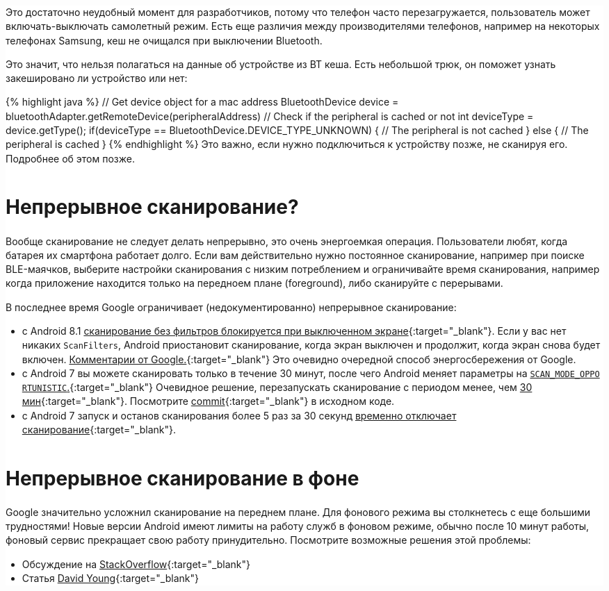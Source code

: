 Это достаточно неудобный момент для разработчиков, потому что телефон часто перезагружается, пользователь может включать-выключать самолетный режим. Есть еще различия между производителями телефонов, например на некоторых телефонах Samsung, кеш не очищался при выключении Bluetooth.

Это значит, что нельзя полагаться на данные об устройстве из BT кеша. Есть небольшой трюк, он поможет узнать закешировано ли устройство или нет:

{% highlight java %}
// Get device object for a mac address
BluetoothDevice device = bluetoothAdapter.getRemoteDevice(peripheralAddress)
// Check if the peripheral is cached or not
int deviceType = device.getType();
if(deviceType == BluetoothDevice.DEVICE_TYPE_UNKNOWN) {
    // The peripheral is not cached
} else {
    // The peripheral is cached
}
{% endhighlight %}
Это важно, если нужно подключиться к устройству позже, не сканируя его. Подробнее об этом позже.

# **Непрерывное сканирование?**
Вообще сканирование не следует делать непрерывно, это очень энергоемкая операция. Пользователи любят, когда батарея их смартфона работает долго. Если вам действительно нужно постоянное сканирование, например при поиске BLE-маячков, выберите настройки сканирования с низким потреблением и ограничивайте время сканирования, например когда приложение находится только на передноем плане (foreground), либо сканируйте с перерывами.

В последнее время Google ограничивает (недокументированно) непрерывное сканирование:
* c Android  8.1 [сканирование без фильтров блокируется при выключенном экране](https://stackoverflow.com/questions/48077690/ble-scan-is-not-working-when-screen-is-off-on-android-8-1-0){:target="_blank"}. Если у вас нет никаких `ScanFilters`, Android приостановит сканирование, когда экран выключен и продолжит, когда экран снова будет включен. [Комментарии от Google.](https://android.googlesource.com/platform/packages/apps/Bluetooth/+/319aeae6f4ebd13678b4f77375d1804978c4a1e1){:target="_blank"} Это очевидно очередной способ энергосбережения от Google.
* c Android 7 вы можете сканировать только в течение 30 минут, после чего Android меняет параметры на [`SCAN_MODE_OPPORTUNISTIC`.](https://blog.classycode.com/undocumented-android-7-ble-behavior-changes-d1a9bd87d983){:target="_blank"} Очевидное решение, перезапускать сканирование с периодом менее, чем [30 мин](https://android-review.googlesource.com/c/platform/packages/apps/Bluetooth/+/231662/2/src/com/android/bluetooth/gatt/ScanManager.java){:target="_blank"}. Посмотрите [commit](https://android-review.googlesource.com/c/platform/packages/apps/Bluetooth/+/215844){:target="_blank"} в исходном коде.
* с Android 7 запуск и останов сканирования более 5 раз за 30 секунд [временно отключает сканирование](https://blog.classycode.com/undocumented-android-7-ble-behavior-changes-d1a9bd87d983){:target="_blank"}.

# **Непрерывное сканирование в фоне**
Google значительно усложнил сканирование на переднем плане. Для фонового режима вы столкнетесь с еще большими трудностями!
Новые версии Android имеют лимиты на работу служб в фоновом режиме, обычно после 10 минут работы, фоновый сервис прекращает свою работу принудительно.
Посмотрите возможные решения этой проблемы:
* Обсуждение на [StackOverflow](https://stackoverflow.com/questions/51371372/beacon-scanning-in-background-android-o){:target="_blank"}
* Статья [David Young](http://www.davidgyoungtech.com/2017/08/07/beacon-detection-with-android-8){:target="_blank"}
